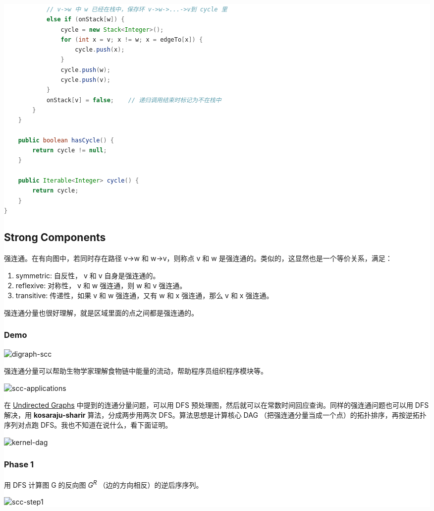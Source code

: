 ```java
            // v->w 中 w 已经在栈中，保存环 v->w->...->v到 cycle 里
            else if (onStack[w]) {
                cycle = new Stack<Integer>();
                for (int x = v; x != w; x = edgeTo[x]) {
                    cycle.push(x);
                }
                cycle.push(w);
                cycle.push(v);
            }
            onStack[v] = false;    // 递归调用结束时标记为不在栈中
        }
    }

    public boolean hasCycle() {
        return cycle != null;
    }

    public Iterable<Integer> cycle() {
        return cycle;
    }
}
```

## Strong Components

强连通。在有向图中，若同时存在路径 v->w 和 w->v，则称点 v 和 w 是强连通的。类似的，这显然也是一个等价关系，满足：

1. symmetric: 自反性， v 和 v 自身是强连通的。
2. reflexive: 对称性， v 和 w 强连通，则 w 和 v 强连通。
3. transitive: 传递性，如果 v 和 w 强连通，又有 w 和 x 强连通，那么 v 和 x 强连通。

强连通分量也很好理解，就是区域里面的点之间都是强连通的。

### Demo

![digraph-scc](https://images2018.cnblogs.com/blog/886021/201806/886021-20180608002210720-85882011.png)

强连通分量可以帮助生物学家理解食物链中能量的流动，帮助程序员组织程序模块等。

![scc-applications](https://images2018.cnblogs.com/blog/886021/201806/886021-20180607212302894-1191990844.png)

在 [Undirected Graphs](https://www.cnblogs.com/mingyueanyao/p/9133805.html) 中提到的连通分量问题，可以用 DFS 预处理图，然后就可以在常数时间回应查询。同样的强连通问题也可以用 DFS 解决，用 **kosaraju-sharir** 算法，分成两步用两次 DFS。算法思想是计算核心 DAG （把强连通分量当成一个点）的拓扑排序，再按逆拓扑序列对点跑 DFS。我也不知道在说什么，看下面证明。

![kernel-dag](https://images2018.cnblogs.com/blog/886021/201806/886021-20180608002243120-2067545778.png)

### Phase 1

用 DFS 计算图 G 的反向图 $G^{R}$ （边的方向相反）的逆后序序列。

![scc-step1](https://images2018.cnblogs.com/blog/886021/201806/886021-20180607212316353-1172165091.png)
